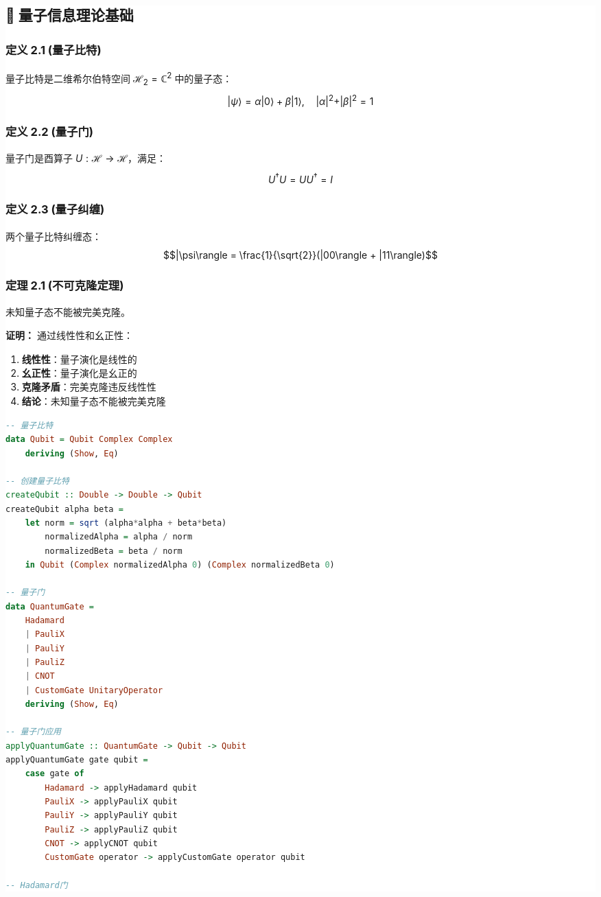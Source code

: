 ```haskell
```

## 🔬 量子信息理论基础

### 定义 2.1 (量子比特)

量子比特是二维希尔伯特空间 $\mathcal{H}_2 = \mathbb{C}^2$ 中的量子态：
$$|\psi\rangle = \alpha|0\rangle + \beta|1\rangle, \quad |\alpha|^2 + |\beta|^2 = 1$$

### 定义 2.2 (量子门)

量子门是酉算子 $U : \mathcal{H} \rightarrow \mathcal{H}$，满足：
$$U^\dagger U = UU^\dagger = I$$

### 定义 2.3 (量子纠缠)

两个量子比特纠缠态：
$$|\psi\rangle = \frac{1}{\sqrt{2}}(|00\rangle + |11\rangle)$$

### 定理 2.1 (不可克隆定理)

未知量子态不能被完美克隆。

**证明：** 通过线性性和幺正性：

1. **线性性**：量子演化是线性的
2. **幺正性**：量子演化是幺正的
3. **克隆矛盾**：完美克隆违反线性性
4. **结论**：未知量子态不能被完美克隆

```haskell
-- 量子比特
data Qubit = Qubit Complex Complex
    deriving (Show, Eq)

-- 创建量子比特
createQubit :: Double -> Double -> Qubit
createQubit alpha beta = 
    let norm = sqrt (alpha*alpha + beta*beta)
        normalizedAlpha = alpha / norm
        normalizedBeta = beta / norm
    in Qubit (Complex normalizedAlpha 0) (Complex normalizedBeta 0)

-- 量子门
data QuantumGate = 
    Hadamard
    | PauliX
    | PauliY
    | PauliZ
    | CNOT
    | CustomGate UnitaryOperator
    deriving (Show, Eq)

-- 量子门应用
applyQuantumGate :: QuantumGate -> Qubit -> Qubit
applyQuantumGate gate qubit = 
    case gate of
        Hadamard -> applyHadamard qubit
        PauliX -> applyPauliX qubit
        PauliY -> applyPauliY qubit
        PauliZ -> applyPauliZ qubit
        CNOT -> applyCNOT qubit
        CustomGate operator -> applyCustomGate operator qubit

-- Hadamard门
```